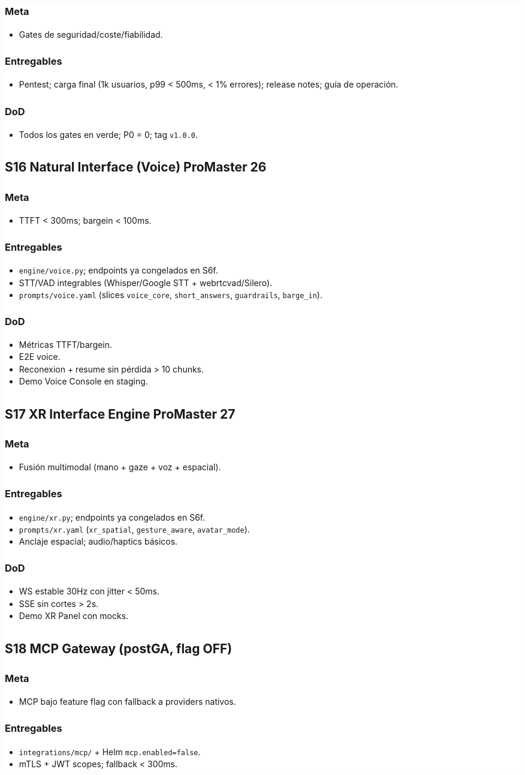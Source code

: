 ### Meta
- Gates de seguridad/coste/fiabilidad.

### Entregables
- Pentest; carga final (1k usuarios, p99 < 500ms, < 1% errores); release notes; guía de operación.

### DoD
- Todos los gates en verde; P0 = 0; tag `v1.0.0`.

## S16  Natural Interface (Voice)  ProMaster 26

### Meta
- TTFT < 300ms; bargein < 100ms.

### Entregables
- `engine/voice.py`; endpoints ya congelados en S6f.
- STT/VAD integrables (Whisper/Google STT + webrtcvad/Silero).
- `prompts/voice.yaml` (slices `voice_core`, `short_answers`, `guardrails`, `barge_in`).

### DoD
- Métricas TTFT/bargein.
- E2E voice.
- Reconexion + resume sin pérdida > 10 chunks.
- Demo Voice Console en staging.

## S17  XR Interface Engine  ProMaster 27

### Meta
- Fusión multimodal (mano + gaze + voz + espacial).

### Entregables
- `engine/xr.py`; endpoints ya congelados en S6f.
- `prompts/xr.yaml` (`xr_spatial`, `gesture_aware`, `avatar_mode`).
- Anclaje espacial; audio/haptics básicos.

### DoD
- WS estable  30Hz con jitter < 50ms.
- SSE sin cortes > 2s.
- Demo XR Panel con mocks.

## S18  MCP Gateway (postGA, flag OFF)

### Meta
- MCP bajo feature flag con fallback a providers nativos.

### Entregables
- `integrations/mcp/` + Helm `mcp.enabled=false`.
- mTLS + JWT scopes; fallback < 300ms.
